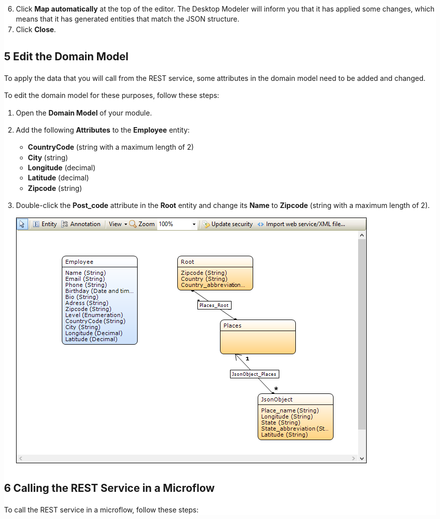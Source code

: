 6. Click **Map automatically** at the top of the editor. The Desktop Modeler will inform you that it has applied some changes, which means that it has generated entities that match the JSON structure.
7. Click **Close**.

## 5 Edit the Domain Model

To apply the data that you will call from the REST service, some attributes in the domain model need to be added and changed.

To edit the domain model for these purposes, follow these steps:

1. Open the **Domain Model** of your module.
2. Add the following **Attributes** to the **Employee** entity:
    * **CountryCode** (string with a maximum length of 2)
    * **City** (string)
    * **Longitude** (decimal)
    * **Latitude** (decimal)
    * **Zipcode** (string)
3.  Double-click the **Post_code** attribute in the **Root** entity and change its **Name** to **Zipcode** (string with a maximum length of 2).

    ![](attachments/build-an-employee-directory-app-intermediate/edit-the-domain-model.png)

## 6 Calling the REST Service in a Microflow

To call the REST service in a microflow, follow these steps:
